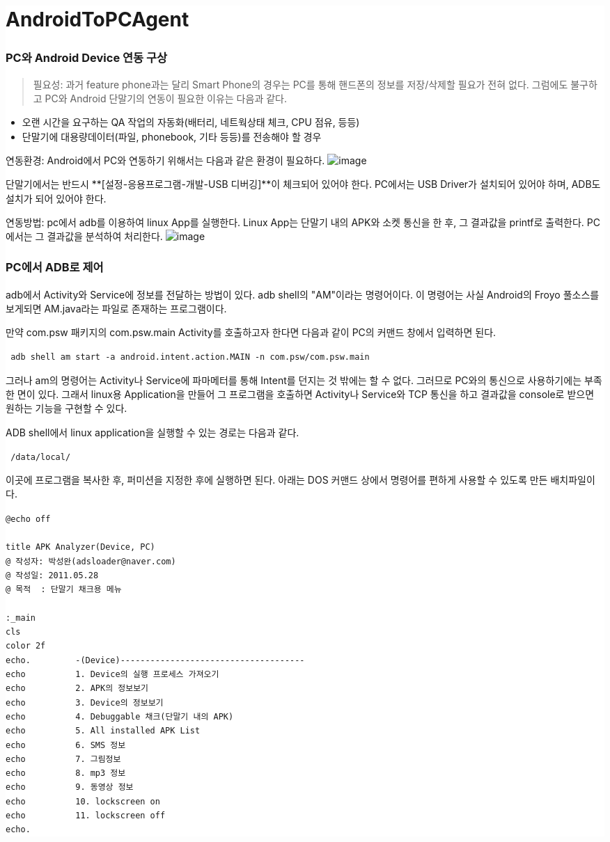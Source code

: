 # AndroidToPCAgent

### PC와 Android Device 연동 구상 
 
> 필요성: 과거 feature phone과는 달리 Smart Phone의 경우는 PC를 통해 핸드폰의 정보를 저장/삭제할 필요가 전혀 없다. 그럼에도 불구하고 PC와 Android 단말기의 연동이 필요한 이유는 다음과 같다.
 
- 오랜 시간을 요구하는 QA 작업의 자동화(배터리, 네트웍상태 체크, CPU 점유, 등등)
- 단말기에 대용량데이터(파일, phonebook, 기타 등등)를 전송해야 할 경우
  
연동환경:  Android에서 PC와 연동하기 위해서는 다음과 같은 환경이 필요하다.
![image](http://postfiles3.naver.net/20120215_18/adsloader_1329304117916Fdxhf_JPEG/1.JPG?type=w2) 

단말기에서는 반드시 **[설정-응용프로그램-개발-USB 디버깅]**이 체크되어 있어야 한다.
PC에서는 USB Driver가 설치되어 있어야 하며, ADB도 설치가 되어 있어야 한다.
 
연동방법:  pc에서 adb를 이용하여 linux App를 실행한다. Linux App는 단말기 내의 APK와 소켓 통신을 한 후, 그 결과값을 printf로 출력한다. PC에서는 그 결과값을 분석하여 처리한다.
![image](http://postfiles14.naver.net/20120215_189/adsloader_13293041171767kEkS_JPEG/2.JPG?type=w2) 

### PC에서 ADB로 제어
 
adb에서 Activity와 Service에 정보를 전달하는 방법이 있다. adb shell의 "AM"이라는 명령어이다. 
이 명령어는 사실 Android의 Froyo 풀소스를 보게되면 AM.java라는 파일로 존재하는 프로그램이다. 

만약 com.psw 패키지의 com.psw.main Activity를 호출하고자 한다면 다음과 같이 PC의 커맨드 창에서 입력하면 된다.

~~~
 adb shell am start -a android.intent.action.MAIN -n com.psw/com.psw.main
~~~
그러나 am의 명령어는 Activity나 Service에 파마메터를 통해 Intent를 던지는 것 밖에는 할 수 없다. 그러므로 PC와의 
통신으로 사용하기에는 부족한 면이 있다. 그래서 linux용 Application을 만들어 그 프로그램을 호출하면 Activity나 Service와
TCP 통신을 하고 결과값을 console로 받으면 원하는 기능을 구현할 수 있다.

ADB shell에서 linux application을 실행할 수 있는 경로는 다음과 같다. 
~~~
 /data/local/
~~~

이곳에 프로그램을 복사한 후, 퍼미션을 지정한 후에 실행하면 된다.
아래는 DOS 커맨드 상에서 명령어를 편하게 사용할 수 있도록 만든 배치파일이다. 

~~~
@echo off
 
title APK Analyzer(Device, PC)
@ 작성자: 박성완(adsloader@naver.com)
@ 작성일: 2011.05.28
@ 목적  : 단말기 채크용 메뉴
 
:_main
cls
color 2f
echo.         -(Device)-------------------------------------
echo          1. Device의 실행 프로세스 가져오기 
echo          2. APK의 정보보기 
echo          3. Device의 정보보기 
echo          4. Debuggable 채크(단말기 내의 APK) 
echo          5. All installed APK List 
echo          6. SMS 정보
echo          7. 그림정보
echo          8. mp3 정보
echo          9. 동영상 정보
echo          10. lockscreen on
echo          11. lockscreen off
echo.
~~~